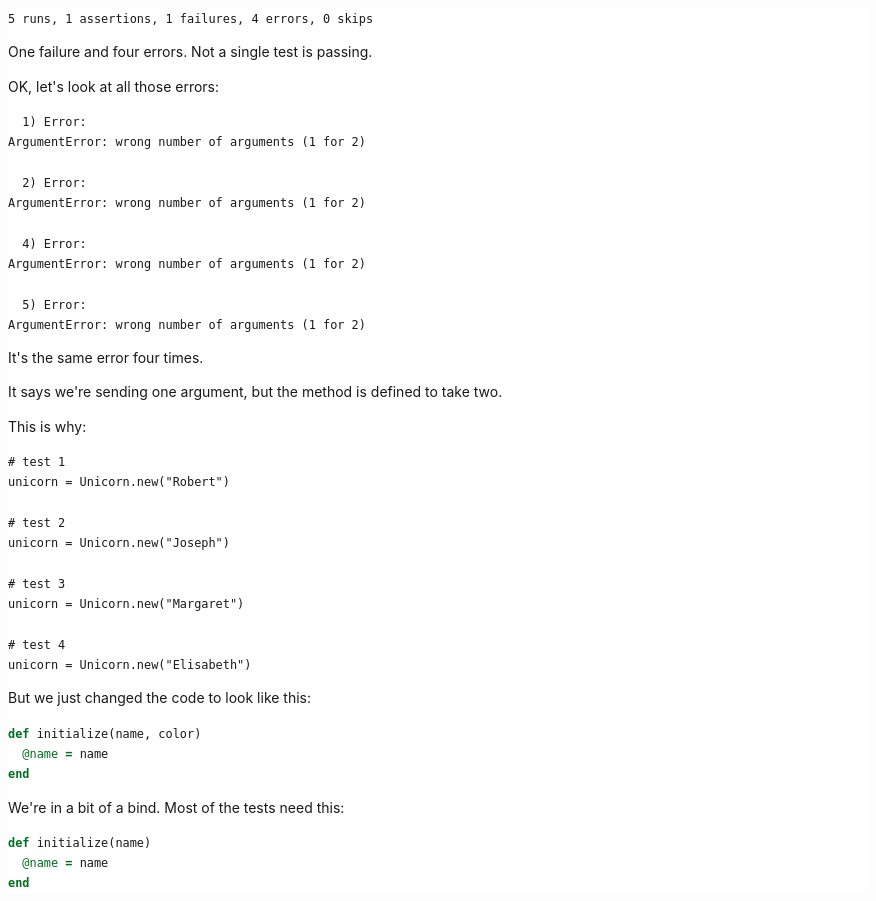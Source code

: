 ```plain
5 runs, 1 assertions, 1 failures, 4 errors, 0 skips
```

One failure and four errors. Not a single test is passing.

OK, let's look at all those errors:

```plain
  1) Error:
ArgumentError: wrong number of arguments (1 for 2)

  2) Error:
ArgumentError: wrong number of arguments (1 for 2)

  4) Error:
ArgumentError: wrong number of arguments (1 for 2)

  5) Error:
ArgumentError: wrong number of arguments (1 for 2)
```

It's the same error four times.

It says we're sending one argument, but the method is defined to take two.

This is why:

```plain
# test 1
unicorn = Unicorn.new("Robert")

# test 2
unicorn = Unicorn.new("Joseph")

# test 3
unicorn = Unicorn.new("Margaret")

# test 4
unicorn = Unicorn.new("Elisabeth")
```

But we just changed the code to look like this:

```ruby
def initialize(name, color)
  @name = name
end
```

We're in a bit of a bind. Most of the tests need this:

```ruby
def initialize(name)
  @name = name
end
```

